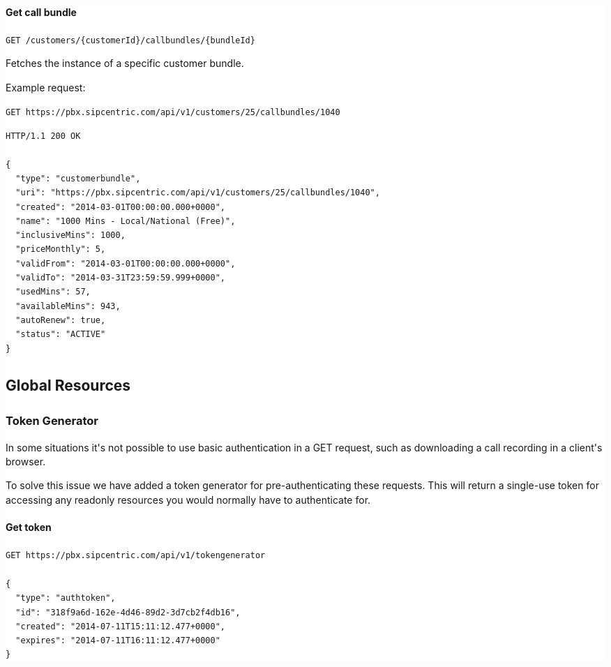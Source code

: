#### Get call bundle

`GET /customers/{customerId}/callbundles/{bundleId}`

Fetches the instance of a specific customer bundle.

Example request:

```
GET https://pbx.sipcentric.com/api/v1/customers/25/callbundles/1040
```

```response
HTTP/1.1 200 OK

{
  "type": "customerbundle",
  "uri": "https://pbx.sipcentric.com/api/v1/customers/25/callbundles/1040",
  "created": "2014-03-01T00:00:00.000+0000",
  "name": "1000 Mins - Local/National (Free)",
  "inclusiveMins": 1000,
  "priceMonthly": 5,
  "validFrom": "2014-03-01T00:00:00.000+0000",
  "validTo": "2014-03-31T23:59:59.999+0000",
  "usedMins": 57,
  "availableMins": 943,
  "autoRenew": true,
  "status": "ACTIVE"
}
```

## Global Resources

### Token Generator

In some situations it's not possible to use basic authentication in a GET request, such as downloading a call recording in a client's browser.

To solve this issue we have added a token generator for pre-authenticating these requests. This will return a single-use token for accessing any readonly resources
you would normally have to authenticate for.

#### Get token

```
GET https://pbx.sipcentric.com/api/v1/tokengenerator

{
  "type": "authtoken",
  "id": "318f9a6d-162e-4d46-89d2-3d7cb2f4db16",
  "created": "2014-07-11T15:11:12.477+0000",
  "expires": "2014-07-11T16:11:12.477+0000"
}
```
